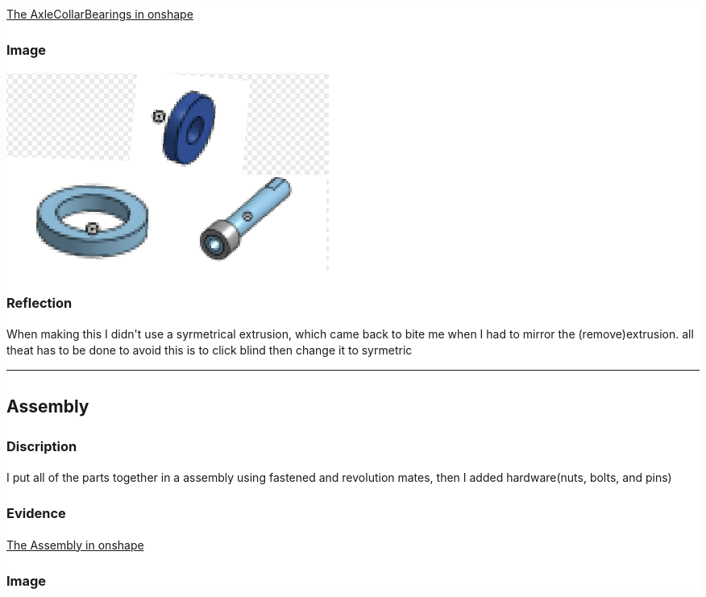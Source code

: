 [The AxleCollarBearings in onshape](https://cvilleschools.onshape.com/documents/1470d4c96309c2a30707a08c/w/c46ce13c4a59cb041a3ad225/e/598cd8e1d9c237cf02a5c93f)


### Image

<img src="https://github.com/llemarr42/Basic_Onshape_CAD/blob/main/AxleCollarBearings.png?raw=true" width="400">

### Reflection

When making this I didn't use a syrmetrical extrusion, which came back to bite me when I had to mirror the (remove)extrusion. all theat has to be done to avoid this is to click blind then change it to syrmetric 

---

## Assembly

### Discription

I put all of the parts together in a assembly using fastened and revolution mates, then I added hardware(nuts, bolts, and pins) 

### Evidence

[The Assembly in onshape](https://cvilleschools.onshape.com/documents/1470d4c96309c2a30707a08c/w/c46ce13c4a59cb041a3ad225/e/598cd8e1d9c237cf02a5c93f)


### Image
